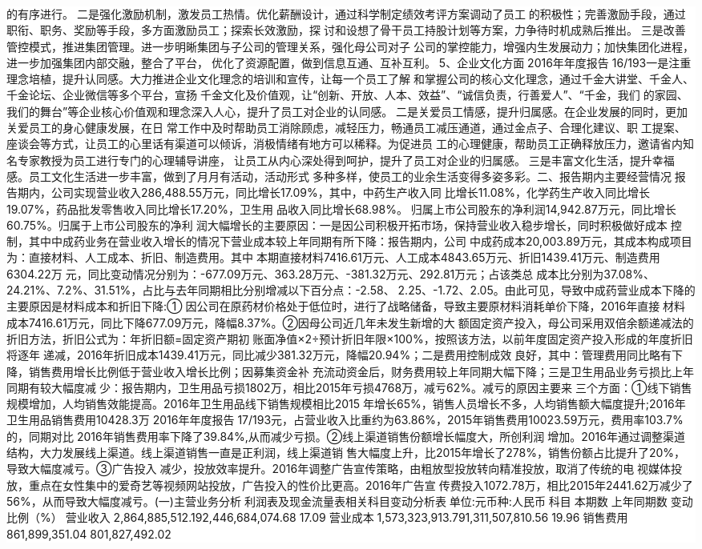 的有序进行。
二是强化激励机制，激发员工热情。优化薪酬设计，通过科学制定绩效考评方案调动了员工
的积极性；完善激励手段，通过职衔、职务、奖励等手段，多方面激励员工；探索长效激励，探
讨和设想了骨干员工持股计划等方案，力争待时机成熟后推出。
三是改善管控模式，推进集团管理。进一步明晰集团与子公司的管理关系，强化母公司对子
公司的掌控能力，增强内生发展动力；加快集团化进程，进一步加强集团内部交融，整合了平台，
优化了资源配置，做到信息互通、互补互利。
5、企业文化方面
2016年年度报告
16/193一是注重理念培植，提升认同感。大力推进企业文化理念的培训和宣传，让每一个员工了解
和掌握公司的核心文化理念，通过千金大讲堂、千金人、千金论坛、企业微信等多个平台，宣扬
千金文化及价值观，让“创新、开放、人本、效益”、“诚信负责，行善爱人”、“千金，我们
的家园、我们的舞台”等企业核心价值观和理念深入人心，提升了员工对企业的认同感。
二是关爱员工情感，提升归属感。在企业发展的同时，更加关爱员工的身心健康发展，在日
常工作中及时帮助员工消除顾虑，减轻压力，畅通员工减压通道，通过金点子、合理化建议、职
工提案、座谈会等方式，让员工的心里话有渠道可以倾诉，消极情绪有地方可以稀释。为促进员
工的心理健康，帮助员工正确释放压力，邀请省内知名专家教授为员工进行专门的心理辅导讲座，
让员工从内心深处得到呵护，提升了员工对企业的归属感。
三是丰富文化生活，提升幸福感。员工文化生活进一步丰富，做到了月月有活动，活动形式
多种多样，使员工的业余生活变得多姿多彩。二、报告期内主要经营情况
报告期内，公司实现营业收入286,488.55万元，同比增长17.09%，其中，中药生产收入同
比增长11.08%，化学药生产收入同比增长19.07%，药品批发零售收入同比增长17.20%，卫生用
品收入同比增长68.98%。
归属上市公司股东的净利润14,942.87万元，同比增长60.75%。归属于上市公司股东的净利
润大幅增长的主要原因：一是因公司积极开拓市场，保持营业收入稳步增长，同时积极做好成本
控制，其中中成药业务在营业收入增长的情况下营业成本较上年同期有所下降：报告期内，公司
中成药成本20,003.89万元，其成本构成项目为：直接材料、人工成本、折旧、制造费用。其中
本期直接材料7416.61万元、人工成本4843.65万元、折旧1439.41万元、制造费用6304.22万
元，同比变动情况分别为：-677.09万元、363.28万元、-381.32万元、292.81万元；占该类总
成本比分别为37.08%、24.21%、7.2%、31.51%，占比与去年同期相比分别增减以下百分点：-2.58、
2.25、-1.72、2.05。由此可见，导致中成药营业成本下降的主要原因是材料成本和折旧下降:①
因公司在原药材价格处于低位时，进行了战略储备，导致主要原材料消耗单价下降，2016年直接
材料成本7416.61万元，同比下降677.09万元，降幅8.37%。②因母公司近几年未发生新增的大
额固定资产投入，母公司采用双倍余额递减法的折旧方法，折旧公式为：年折旧额=固定资产期初
账面净值×2÷预计折旧年限×100%，按照该方法，以前年度固定资产投入形成的年度折旧将逐年
递减，2016年折旧成本1439.41万元，同比减少381.32万元，降幅20.94%；二是费用控制成效
良好，其中：管理费用同比略有下降，销售费用增长比例低于营业收入增长比例；因募集资金补
充流动资金后，财务费用较上年同期大幅下降；三是卫生用品业务亏损比上年同期有较大幅度减
少：报告期内，卫生用品亏损1802万，相比2015年亏损4768万，减亏62%。减亏的原因主要来
三个方面：①线下销售规模增加，人均销售效能提高。2016年卫生用品线下销售规模相比2015
年增长65%，销售人员增长不多，人均销售额大幅度提升;2016年卫生用品销售费用10428.3万
2016年年度报告
17/193元，占营业收入比重约为63.86%，2015年销售费用10023.59万元，费用率103.7%的，同期对比
2016年销售费用率下降了39.84%,从而减少亏损。②线上渠道销售份额增长幅度大，所创利润
增加。2016年通过调整渠道结构，大力发展线上渠道。线上渠道销售一直是正利润，线上渠道销
售大幅度上升，比2015年增长了278%，销售份额占比提升了20%，导致大幅度减亏。③广告投入
减少，投放效率提升。2016年调整广告宣传策略，由粗放型投放转向精准投放，取消了传统的电
视媒体投放，重点在女性集中的爱奇艺等视频网站投放，广告投入的性价比更高。2016年广告宣
传费投入1072.78万，相比2015年2441.62万减少了56%，从而导致大幅度减亏。(一)主营业务分析
利润表及现金流量表相关科目变动分析表
单位:元币种:人民币
科目
本期数
上年同期数
变动比例（%）
营业收入
2,864,885,512.192,446,684,074.68
17.09
营业成本
1,573,323,913.791,311,507,810.56
19.96
销售费用
861,899,351.04
801,827,492.02